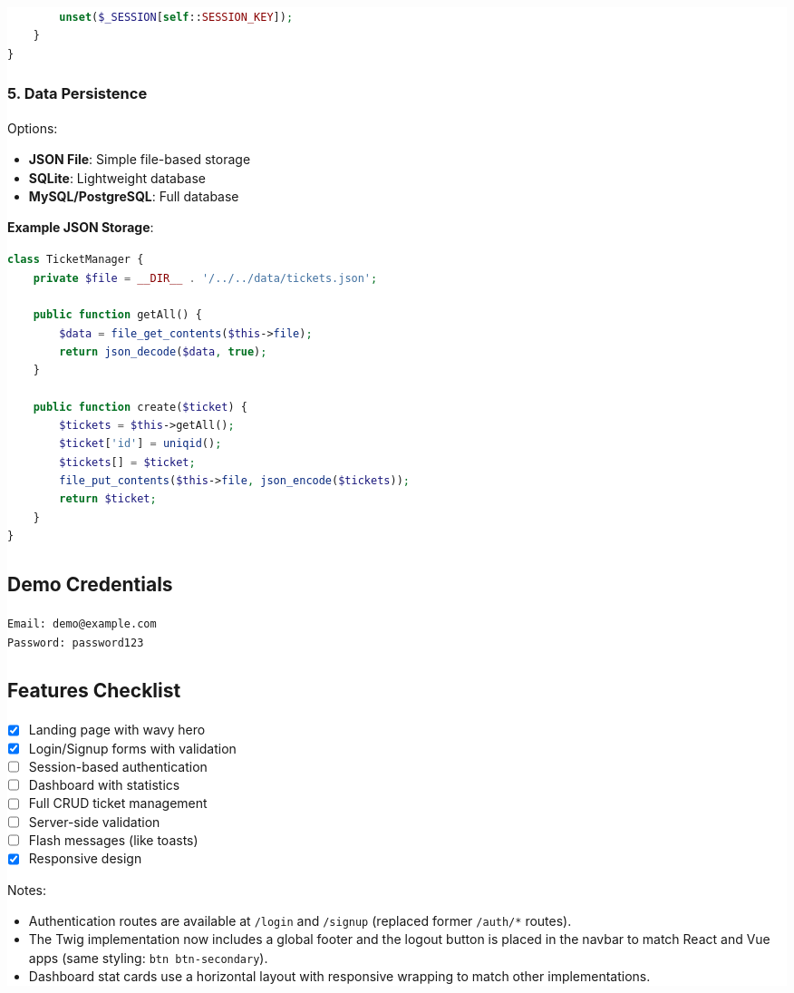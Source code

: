```php
        unset($_SESSION[self::SESSION_KEY]);
    }
}
```

### 5. Data Persistence

Options:
- **JSON File**: Simple file-based storage
- **SQLite**: Lightweight database
- **MySQL/PostgreSQL**: Full database

**Example JSON Storage**:
```php
class TicketManager {
    private $file = __DIR__ . '/../../data/tickets.json';
    
    public function getAll() {
        $data = file_get_contents($this->file);
        return json_decode($data, true);
    }
    
    public function create($ticket) {
        $tickets = $this->getAll();
        $ticket['id'] = uniqid();
        $tickets[] = $ticket;
        file_put_contents($this->file, json_encode($tickets));
        return $ticket;
    }
}
```

## Demo Credentials

```
Email: demo@example.com
Password: password123
```

## Features Checklist

- [x] Landing page with wavy hero
- [x] Login/Signup forms with validation
- [ ] Session-based authentication
- [ ] Dashboard with statistics
- [ ] Full CRUD ticket management
- [ ] Server-side validation
- [ ] Flash messages (like toasts)
- [x] Responsive design

Notes:
- Authentication routes are available at `/login` and `/signup` (replaced former `/auth/*` routes).
- The Twig implementation now includes a global footer and the logout button is placed in the navbar to match React and Vue apps (same styling: `btn btn-secondary`).
- Dashboard stat cards use a horizontal layout with responsive wrapping to match other implementations.
